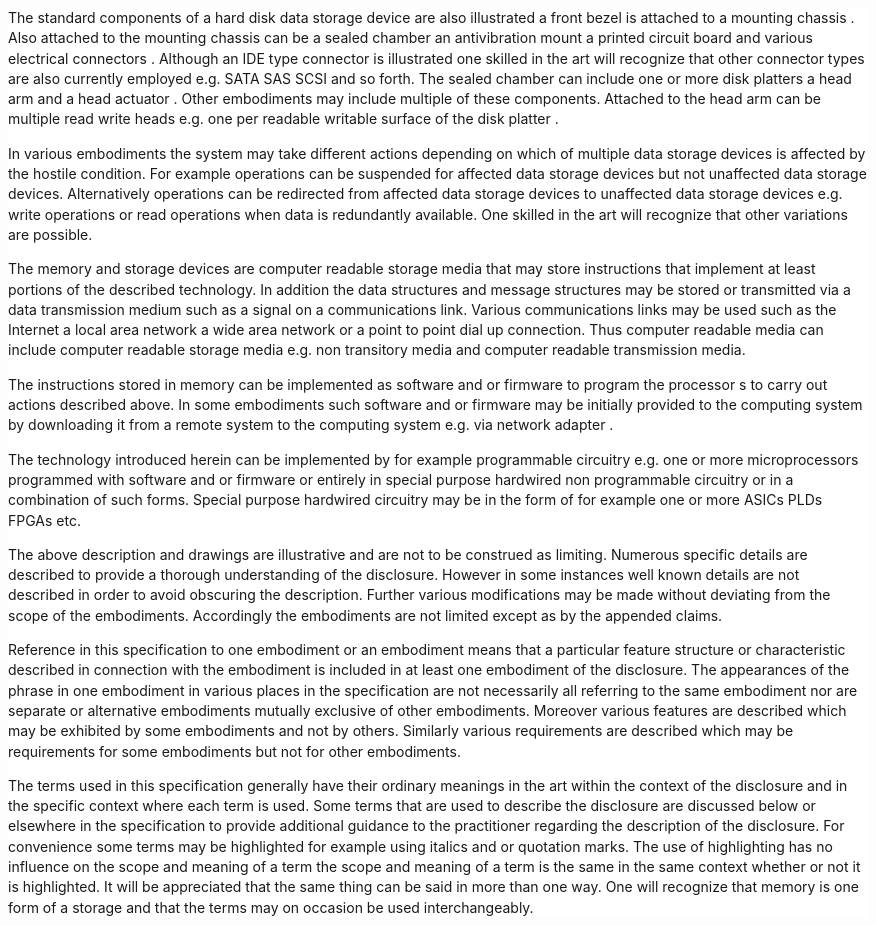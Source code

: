 The standard components of a hard disk data storage device are also illustrated a front bezel is attached to a mounting chassis . Also attached to the mounting chassis can be a sealed chamber an antivibration mount a printed circuit board and various electrical connectors . Although an IDE type connector is illustrated one skilled in the art will recognize that other connector types are also currently employed e.g. SATA SAS SCSI and so forth. The sealed chamber can include one or more disk platters a head arm and a head actuator . Other embodiments may include multiple of these components. Attached to the head arm can be multiple read write heads e.g. one per readable writable surface of the disk platter .

In various embodiments the system may take different actions depending on which of multiple data storage devices is affected by the hostile condition. For example operations can be suspended for affected data storage devices but not unaffected data storage devices. Alternatively operations can be redirected from affected data storage devices to unaffected data storage devices e.g. write operations or read operations when data is redundantly available. One skilled in the art will recognize that other variations are possible.

The memory and storage devices are computer readable storage media that may store instructions that implement at least portions of the described technology. In addition the data structures and message structures may be stored or transmitted via a data transmission medium such as a signal on a communications link. Various communications links may be used such as the Internet a local area network a wide area network or a point to point dial up connection. Thus computer readable media can include computer readable storage media e.g. non transitory media and computer readable transmission media.

The instructions stored in memory can be implemented as software and or firmware to program the processor s to carry out actions described above. In some embodiments such software and or firmware may be initially provided to the computing system by downloading it from a remote system to the computing system e.g. via network adapter .

The technology introduced herein can be implemented by for example programmable circuitry e.g. one or more microprocessors programmed with software and or firmware or entirely in special purpose hardwired non programmable circuitry or in a combination of such forms. Special purpose hardwired circuitry may be in the form of for example one or more ASICs PLDs FPGAs etc.

The above description and drawings are illustrative and are not to be construed as limiting. Numerous specific details are described to provide a thorough understanding of the disclosure. However in some instances well known details are not described in order to avoid obscuring the description. Further various modifications may be made without deviating from the scope of the embodiments. Accordingly the embodiments are not limited except as by the appended claims.

Reference in this specification to one embodiment or an embodiment means that a particular feature structure or characteristic described in connection with the embodiment is included in at least one embodiment of the disclosure. The appearances of the phrase in one embodiment in various places in the specification are not necessarily all referring to the same embodiment nor are separate or alternative embodiments mutually exclusive of other embodiments. Moreover various features are described which may be exhibited by some embodiments and not by others. Similarly various requirements are described which may be requirements for some embodiments but not for other embodiments.

The terms used in this specification generally have their ordinary meanings in the art within the context of the disclosure and in the specific context where each term is used. Some terms that are used to describe the disclosure are discussed below or elsewhere in the specification to provide additional guidance to the practitioner regarding the description of the disclosure. For convenience some terms may be highlighted for example using italics and or quotation marks. The use of highlighting has no influence on the scope and meaning of a term the scope and meaning of a term is the same in the same context whether or not it is highlighted. It will be appreciated that the same thing can be said in more than one way. One will recognize that memory is one form of a storage and that the terms may on occasion be used interchangeably.
